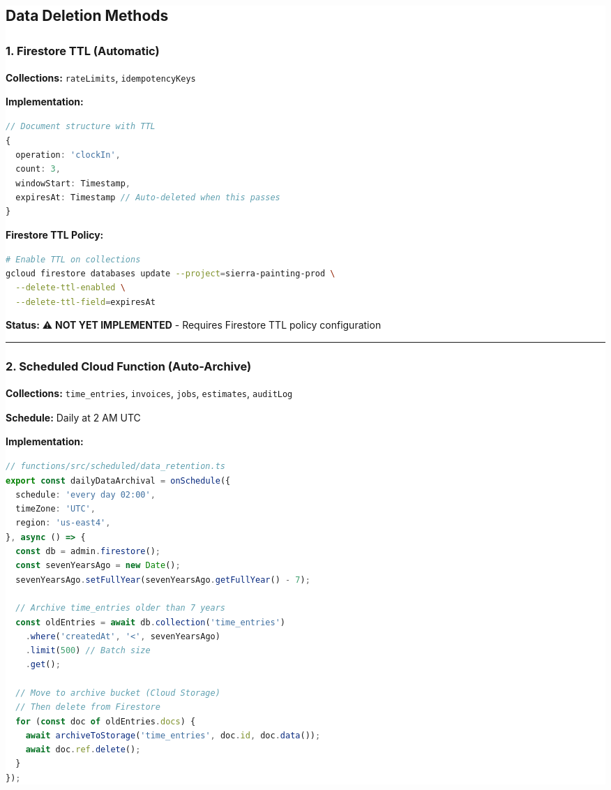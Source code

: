 ## Data Deletion Methods

### 1. Firestore TTL (Automatic)

**Collections:** `rateLimits`, `idempotencyKeys`

**Implementation:**
```typescript
// Document structure with TTL
{
  operation: 'clockIn',
  count: 3,
  windowStart: Timestamp,
  expiresAt: Timestamp // Auto-deleted when this passes
}
```

**Firestore TTL Policy:**
```bash
# Enable TTL on collections
gcloud firestore databases update --project=sierra-painting-prod \
  --delete-ttl-enabled \
  --delete-ttl-field=expiresAt
```

**Status:** ⚠️ **NOT YET IMPLEMENTED** - Requires Firestore TTL policy configuration

---

### 2. Scheduled Cloud Function (Auto-Archive)

**Collections:** `time_entries`, `invoices`, `jobs`, `estimates`, `auditLog`

**Schedule:** Daily at 2 AM UTC

**Implementation:**
```typescript
// functions/src/scheduled/data_retention.ts
export const dailyDataArchival = onSchedule({
  schedule: 'every day 02:00',
  timeZone: 'UTC',
  region: 'us-east4',
}, async () => {
  const db = admin.firestore();
  const sevenYearsAgo = new Date();
  sevenYearsAgo.setFullYear(sevenYearsAgo.getFullYear() - 7);

  // Archive time_entries older than 7 years
  const oldEntries = await db.collection('time_entries')
    .where('createdAt', '<', sevenYearsAgo)
    .limit(500) // Batch size
    .get();

  // Move to archive bucket (Cloud Storage)
  // Then delete from Firestore
  for (const doc of oldEntries.docs) {
    await archiveToStorage('time_entries', doc.id, doc.data());
    await doc.ref.delete();
  }
});
```
